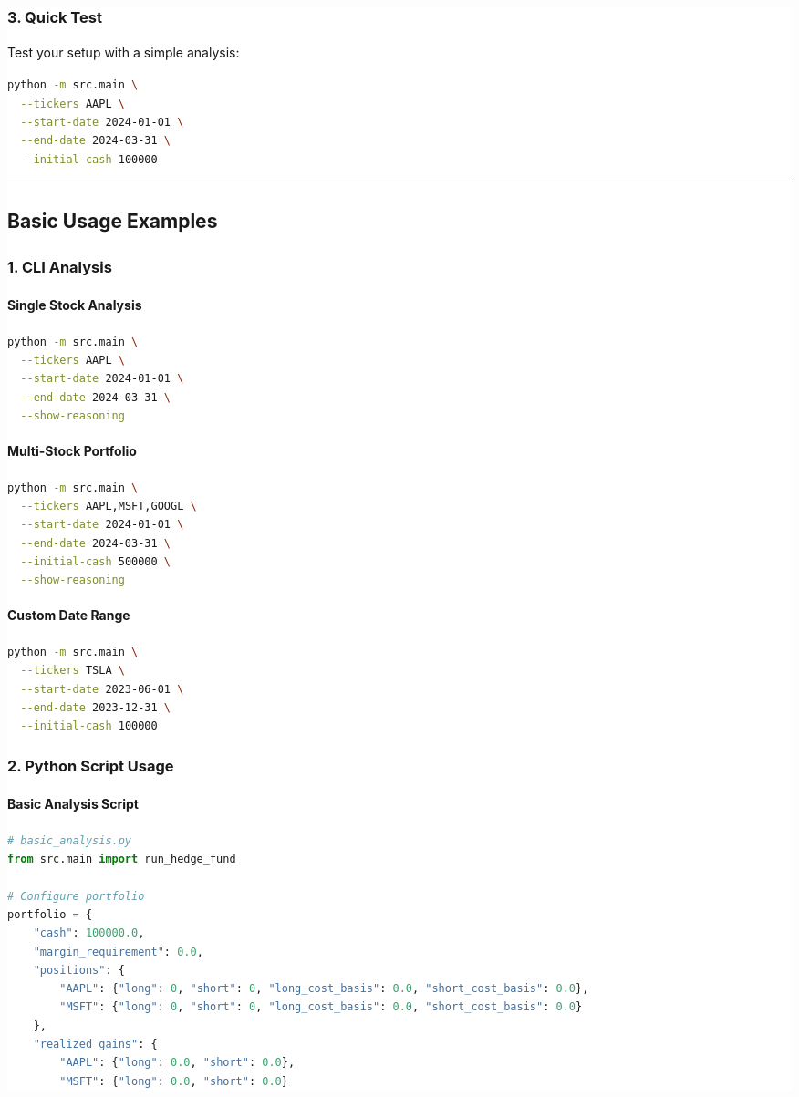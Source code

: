 ### 3. Quick Test

Test your setup with a simple analysis:

```bash
python -m src.main \
  --tickers AAPL \
  --start-date 2024-01-01 \
  --end-date 2024-03-31 \
  --initial-cash 100000
```

---

## Basic Usage Examples

### 1. CLI Analysis

#### Single Stock Analysis
```bash
python -m src.main \
  --tickers AAPL \
  --start-date 2024-01-01 \
  --end-date 2024-03-31 \
  --show-reasoning
```

#### Multi-Stock Portfolio
```bash
python -m src.main \
  --tickers AAPL,MSFT,GOOGL \
  --start-date 2024-01-01 \
  --end-date 2024-03-31 \
  --initial-cash 500000 \
  --show-reasoning
```

#### Custom Date Range
```bash
python -m src.main \
  --tickers TSLA \
  --start-date 2023-06-01 \
  --end-date 2023-12-31 \
  --initial-cash 100000
```

### 2. Python Script Usage

#### Basic Analysis Script

```python
# basic_analysis.py
from src.main import run_hedge_fund

# Configure portfolio
portfolio = {
    "cash": 100000.0,
    "margin_requirement": 0.0,
    "positions": {
        "AAPL": {"long": 0, "short": 0, "long_cost_basis": 0.0, "short_cost_basis": 0.0},
        "MSFT": {"long": 0, "short": 0, "long_cost_basis": 0.0, "short_cost_basis": 0.0}
    },
    "realized_gains": {
        "AAPL": {"long": 0.0, "short": 0.0},
        "MSFT": {"long": 0.0, "short": 0.0}
```